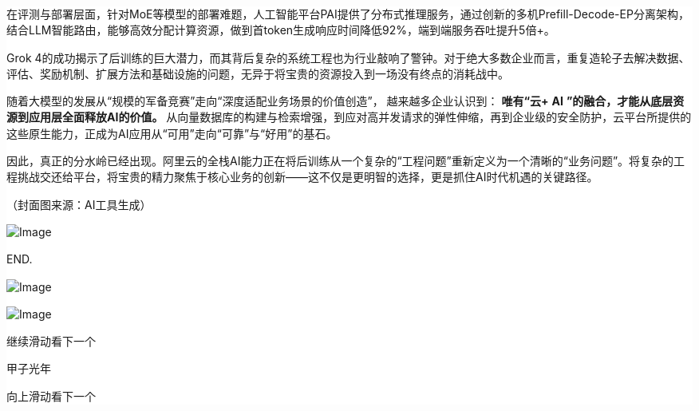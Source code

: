   

在评测与部署层面，针对MoE等模型的部署难题，人工智能平台PAI提供了分布式推理服务，通过创新的多机Prefill-Decode-EP分离架构，结合LLM智能路由，能够高效分配计算资源，做到首token生成响应时间降低92%，端到端服务吞吐提升5倍+。

  

Grok 4的成功揭示了后训练的巨大潜力，而其背后复杂的系统工程也为行业敲响了警钟。对于绝大多数企业而言，重复造轮子去解决数据、评估、奖励机制、扩展方法和基础设施的问题，无异于将宝贵的资源投入到一场没有终点的消耗战中。

  

随着大模型的发展从“规模的军备竞赛”走向“深度适配业务场景的价值创造”， 越来越多企业认识到： **唯有“云+** **AI** **”的融合，才能从底层资源到应用层全面释放AI的价值。** 从向量数据库的构建与检索增强，到应对高并发请求的弹性伸缩，再到企业级的安全防护，云平台所提供的这些原生能力，正成为AI应用从“可用”走向“可靠”与“好用”的基石。

  

因此，真正的分水岭已经出现。阿里云的全栈AI能力正在将后训练从一个复杂的“工程问题”重新定义为一个清晰的“业务问题”。将复杂的工程挑战交还给平台，将宝贵的精力聚焦于核心业务的创新——这不仅是更明智的选择，更是抓住AI时代机遇的关键路径。

  

（封面图来源：AI工具生成）

  

![Image](https://mp.weixin.qq.com/s/www.w3.org/2000/svg'%20xmlns:xlink='http://www.w3.org/1999/xlink'%3E%3Ctitle%3E%3C/title%3E%3Cg%20stroke='none'%20stroke-width='1'%20fill='none'%20fill-rule='evenodd'%20fill-opacity='0'%3E%3Cg%20transform='translate(-249.000000,%20-126.000000)'%20fill='%23FFFFFF'%3E%3Crect%20x='249'%20y='126'%20width='1'%20height='1'%3E%3C/rect%3E%3C/g%3E%3C/g%3E%3C/svg%3E)

  

  

  

END.

  

  

  

![Image](https://mp.weixin.qq.com/s/www.w3.org/2000/svg'%20xmlns:xlink='http://www.w3.org/1999/xlink'%3E%3Ctitle%3E%3C/title%3E%3Cg%20stroke='none'%20stroke-width='1'%20fill='none'%20fill-rule='evenodd'%20fill-opacity='0'%3E%3Cg%20transform='translate(-249.000000,%20-126.000000)'%20fill='%23FFFFFF'%3E%3Crect%20x='249'%20y='126'%20width='1'%20height='1'%3E%3C/rect%3E%3C/g%3E%3C/g%3E%3C/svg%3E)

  

  

![Image](https://mp.weixin.qq.com/s/www.w3.org/2000/svg'%20xmlns:xlink='http://www.w3.org/1999/xlink'%3E%3Ctitle%3E%3C/title%3E%3Cg%20stroke='none'%20stroke-width='1'%20fill='none'%20fill-rule='evenodd'%20fill-opacity='0'%3E%3Cg%20transform='translate(-249.000000,%20-126.000000)'%20fill='%23FFFFFF'%3E%3Crect%20x='249'%20y='126'%20width='1'%20height='1'%3E%3C/rect%3E%3C/g%3E%3C/g%3E%3C/svg%3E)

继续滑动看下一个

甲子光年

向上滑动看下一个